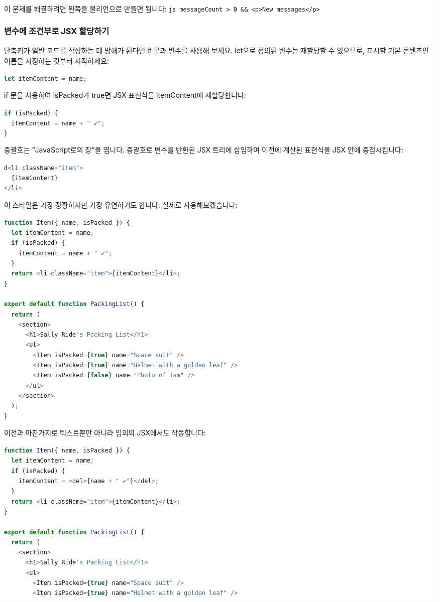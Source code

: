 이 문제를 해결하려면 왼쪽을 불리언으로 만들면 됩니다: `js messageCount > 0 && <p>New messages</p>`

### 변수에 조건부로 JSX 할당하기

단축키가 일반 코드를 작성하는 데 방해가 된다면 if 문과 변수를 사용해 보세요. let으로 정의된 변수는 재할당할 수 있으므로, 표시할 기본 콘텐츠인 이름을 지정하는 것부터 시작하세요:

```js
let itemContent = name;
```

if 문을 사용하여 isPacked가 true면 JSX 표현식을 itemContent에 재할당합니다:

```js
if (isPacked) {
  itemContent = name + " ✔";
}
```

중괄호는 “JavaScript로의 창”을 엽니다. 중괄호로 변수를 반환된 JSX 트리에 삽입하여 이전에 계산된 표현식을 JSX 안에 중첩시킵니다:

```js
d<li className="item">
  {itemContent}
</li>
```

이 스타일은 가장 장황하지만 가장 유연하기도 합니다. 실제로 사용해보겠습니다:

```js
function Item({ name, isPacked }) {
  let itemContent = name;
  if (isPacked) {
    itemContent = name + " ✔";
  }
  return <li className="item">{itemContent}</li>;
}

export default function PackingList() {
  return (
    <section>
      <h1>Sally Ride's Packing List</h1>
      <ul>
        <Item isPacked={true} name="Space suit" />
        <Item isPacked={true} name="Helmet with a golden leaf" />
        <Item isPacked={false} name="Photo of Tam" />
      </ul>
    </section>
  );
}
```

이전과 마찬가지로 텍스트뿐만 아니라 임의의 JSX에서도 작동합니다:

```js
function Item({ name, isPacked }) {
  let itemContent = name;
  if (isPacked) {
    itemContent = <del>{name + " ✔"}</del>;
  }
  return <li className="item">{itemContent}</li>;
}

export default function PackingList() {
  return (
    <section>
      <h1>Sally Ride's Packing List</h1>
      <ul>
        <Item isPacked={true} name="Space suit" />
        <Item isPacked={true} name="Helmet with a golden leaf" />
```